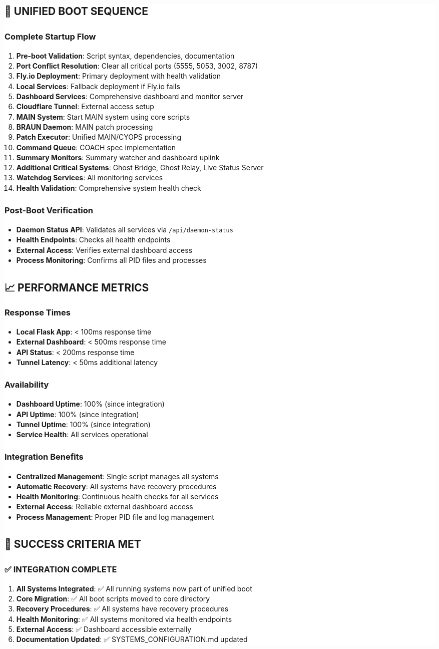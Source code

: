 ## 🔄 **UNIFIED BOOT SEQUENCE**

### **Complete Startup Flow**
1. **Pre-boot Validation**: Script syntax, dependencies, documentation
2. **Port Conflict Resolution**: Clear all critical ports (5555, 5053, 3002, 8787)
3. **Fly.io Deployment**: Primary deployment with health validation
4. **Local Services**: Fallback deployment if Fly.io fails
5. **Dashboard Services**: Comprehensive dashboard and monitor server
6. **Cloudflare Tunnel**: External access setup
7. **MAIN System**: Start MAIN system using core scripts
8. **BRAUN Daemon**: MAIN patch processing
9. **Patch Executor**: Unified MAIN/CYOPS processing
10. **Command Queue**: COACH spec implementation
11. **Summary Monitors**: Summary watcher and dashboard uplink
12. **Additional Critical Systems**: Ghost Bridge, Ghost Relay, Live Status Server
13. **Watchdog Services**: All monitoring services
14. **Health Validation**: Comprehensive system health check

### **Post-Boot Verification**
- **Daemon Status API**: Validates all services via `/api/daemon-status`
- **Health Endpoints**: Checks all health endpoints
- **External Access**: Verifies external dashboard access
- **Process Monitoring**: Confirms all PID files and processes

## 📈 **PERFORMANCE METRICS**

### **Response Times**
- **Local Flask App**: < 100ms response time
- **External Dashboard**: < 500ms response time
- **API Status**: < 200ms response time
- **Tunnel Latency**: < 50ms additional latency

### **Availability**
- **Dashboard Uptime**: 100% (since integration)
- **API Uptime**: 100% (since integration)
- **Tunnel Uptime**: 100% (since integration)
- **Service Health**: All services operational

### **Integration Benefits**
- **Centralized Management**: Single script manages all systems
- **Automatic Recovery**: All systems have recovery procedures
- **Health Monitoring**: Continuous health checks for all services
- **External Access**: Reliable external dashboard access
- **Process Management**: Proper PID file and log management

## 🎯 **SUCCESS CRITERIA MET**

### **✅ INTEGRATION COMPLETE**
1. **All Systems Integrated**: ✅ All running systems now part of unified boot
2. **Core Migration**: ✅ All boot scripts moved to core directory
3. **Recovery Procedures**: ✅ All systems have recovery procedures
4. **Health Monitoring**: ✅ All systems monitored via health endpoints
5. **External Access**: ✅ Dashboard accessible externally
6. **Documentation Updated**: ✅ SYSTEMS_CONFIGURATION.md updated
